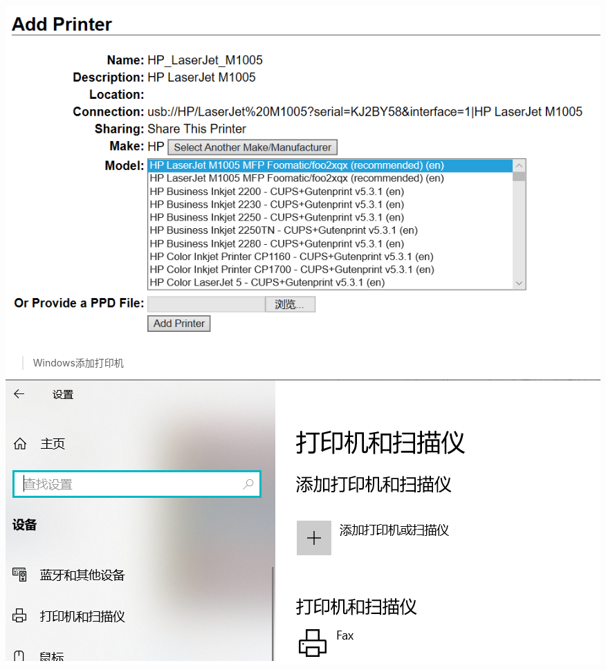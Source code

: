 ![](../../img/Blog/raspi-setup/print8.png)

> Windows添加打印机

![](../../img/Blog/raspi-setup/print4.png)

